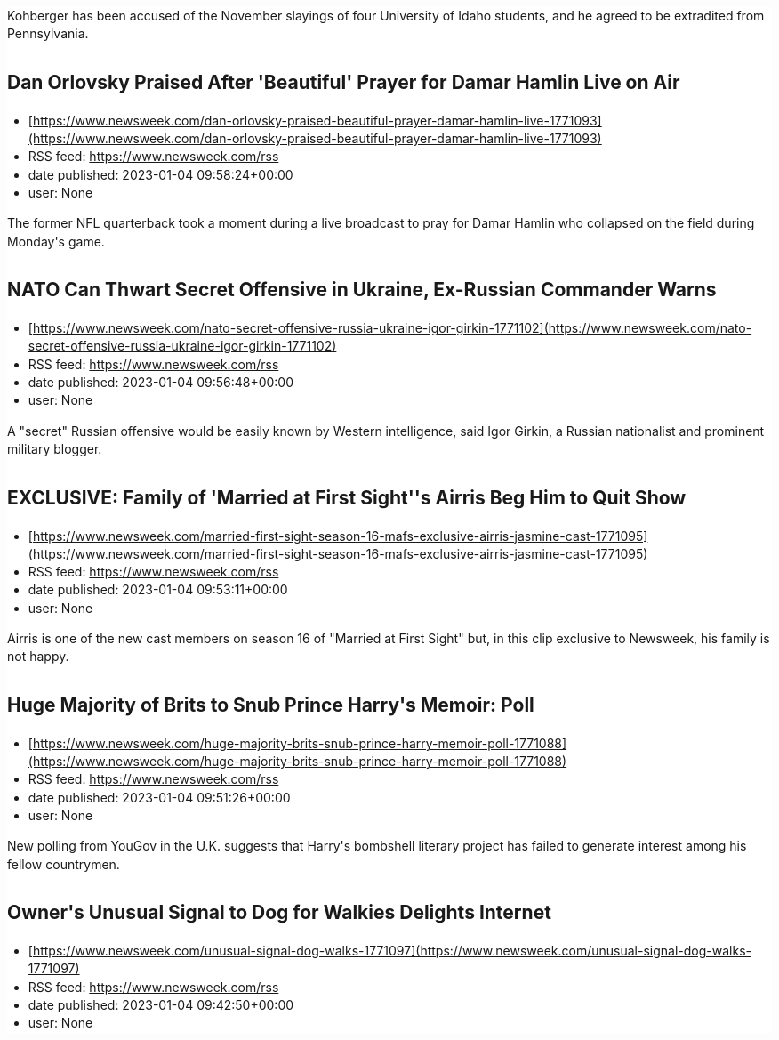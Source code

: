 Kohberger has been accused of the November slayings of four University of Idaho students, and he agreed to be extradited from Pennsylvania.

## Dan Orlovsky Praised After 'Beautiful' Prayer for Damar Hamlin Live on Air
 - [https://www.newsweek.com/dan-orlovsky-praised-beautiful-prayer-damar-hamlin-live-1771093](https://www.newsweek.com/dan-orlovsky-praised-beautiful-prayer-damar-hamlin-live-1771093)
 - RSS feed: https://www.newsweek.com/rss
 - date published: 2023-01-04 09:58:24+00:00
 - user: None

The former NFL quarterback took a moment during a live broadcast to pray for Damar Hamlin who collapsed on the field during Monday's game.

## NATO Can Thwart Secret Offensive in Ukraine, Ex-Russian Commander Warns
 - [https://www.newsweek.com/nato-secret-offensive-russia-ukraine-igor-girkin-1771102](https://www.newsweek.com/nato-secret-offensive-russia-ukraine-igor-girkin-1771102)
 - RSS feed: https://www.newsweek.com/rss
 - date published: 2023-01-04 09:56:48+00:00
 - user: None

A "secret" Russian offensive would be easily known by Western intelligence, said Igor Girkin, a Russian nationalist and prominent military blogger.

## EXCLUSIVE: Family of 'Married at First Sight''s Airris Beg Him to Quit Show
 - [https://www.newsweek.com/married-first-sight-season-16-mafs-exclusive-airris-jasmine-cast-1771095](https://www.newsweek.com/married-first-sight-season-16-mafs-exclusive-airris-jasmine-cast-1771095)
 - RSS feed: https://www.newsweek.com/rss
 - date published: 2023-01-04 09:53:11+00:00
 - user: None

Airris is one of the new cast members on season 16 of "Married at First Sight" but, in this clip exclusive to Newsweek, his family is not happy.

## Huge Majority of Brits to Snub Prince Harry's Memoir: Poll
 - [https://www.newsweek.com/huge-majority-brits-snub-prince-harry-memoir-poll-1771088](https://www.newsweek.com/huge-majority-brits-snub-prince-harry-memoir-poll-1771088)
 - RSS feed: https://www.newsweek.com/rss
 - date published: 2023-01-04 09:51:26+00:00
 - user: None

New polling from YouGov in the U.K. suggests that Harry's bombshell literary project has failed to generate interest among his fellow countrymen.

## Owner's Unusual Signal to Dog for Walkies Delights Internet
 - [https://www.newsweek.com/unusual-signal-dog-walks-1771097](https://www.newsweek.com/unusual-signal-dog-walks-1771097)
 - RSS feed: https://www.newsweek.com/rss
 - date published: 2023-01-04 09:42:50+00:00
 - user: None
